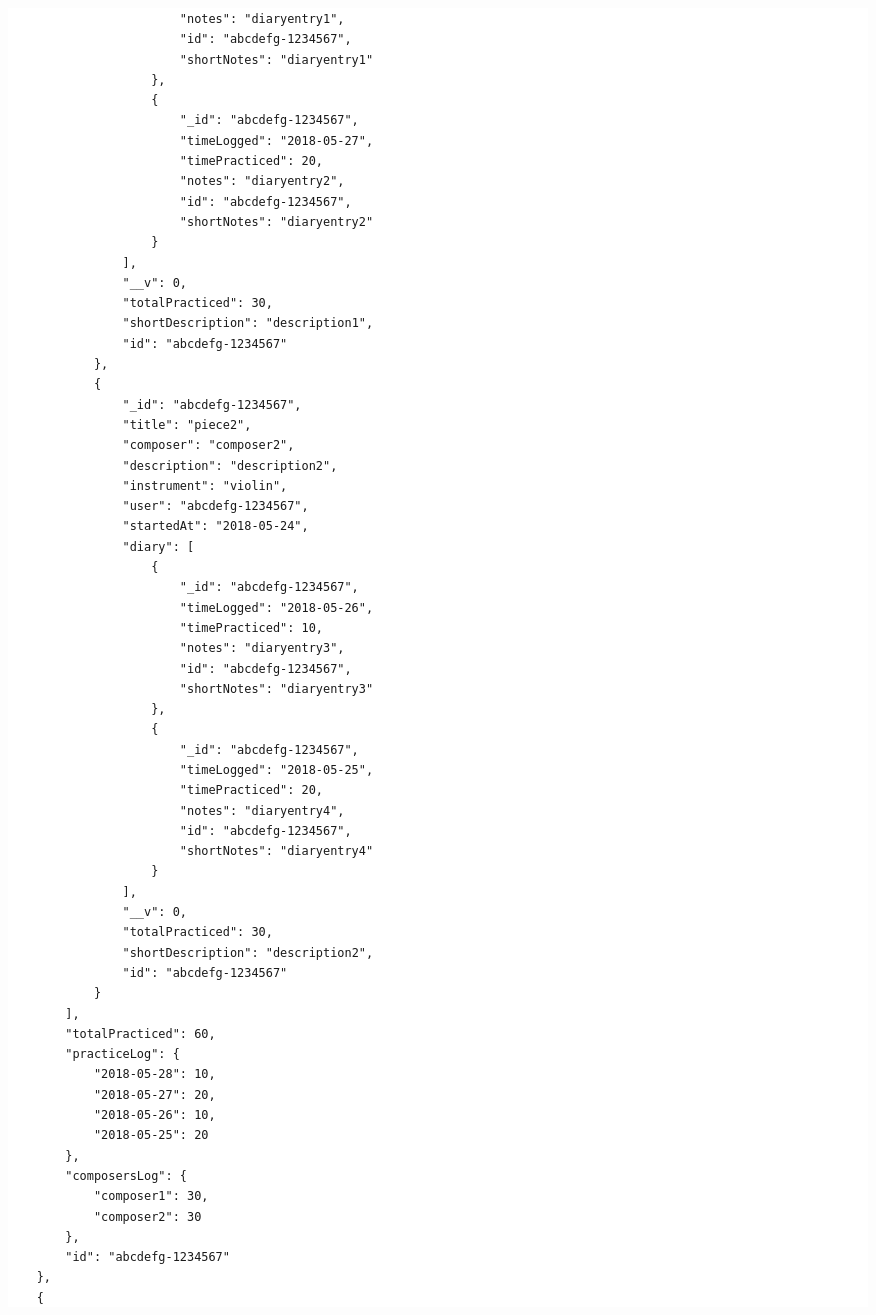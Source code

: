 							"notes": "diaryentry1",
							"id": "abcdefg-1234567",
							"shortNotes": "diaryentry1"
						},
						{
							"_id": "abcdefg-1234567",
							"timeLogged": "2018-05-27",
							"timePracticed": 20,
							"notes": "diaryentry2",
							"id": "abcdefg-1234567",
							"shortNotes": "diaryentry2"
						}
					],
					"__v": 0,
					"totalPracticed": 30,
					"shortDescription": "description1",
					"id": "abcdefg-1234567"
				},
				{
					"_id": "abcdefg-1234567",
					"title": "piece2",
					"composer": "composer2",
					"description": "description2",
					"instrument": "violin",
					"user": "abcdefg-1234567",
					"startedAt": "2018-05-24",
					"diary": [
						{
							"_id": "abcdefg-1234567",
							"timeLogged": "2018-05-26",
							"timePracticed": 10,
							"notes": "diaryentry3",
							"id": "abcdefg-1234567",
							"shortNotes": "diaryentry3"
						},
						{
							"_id": "abcdefg-1234567",
							"timeLogged": "2018-05-25",
							"timePracticed": 20,
							"notes": "diaryentry4",
							"id": "abcdefg-1234567",
							"shortNotes": "diaryentry4"
						}
					],
					"__v": 0,
					"totalPracticed": 30,
					"shortDescription": "description2",
					"id": "abcdefg-1234567"
				}
			],
			"totalPracticed": 60,
			"practiceLog": {
				"2018-05-28": 10,
				"2018-05-27": 20,
				"2018-05-26": 10,
				"2018-05-25": 20
			},
			"composersLog": {
				"composer1": 30,
				"composer2": 30
			},
			"id": "abcdefg-1234567"
		},
		{